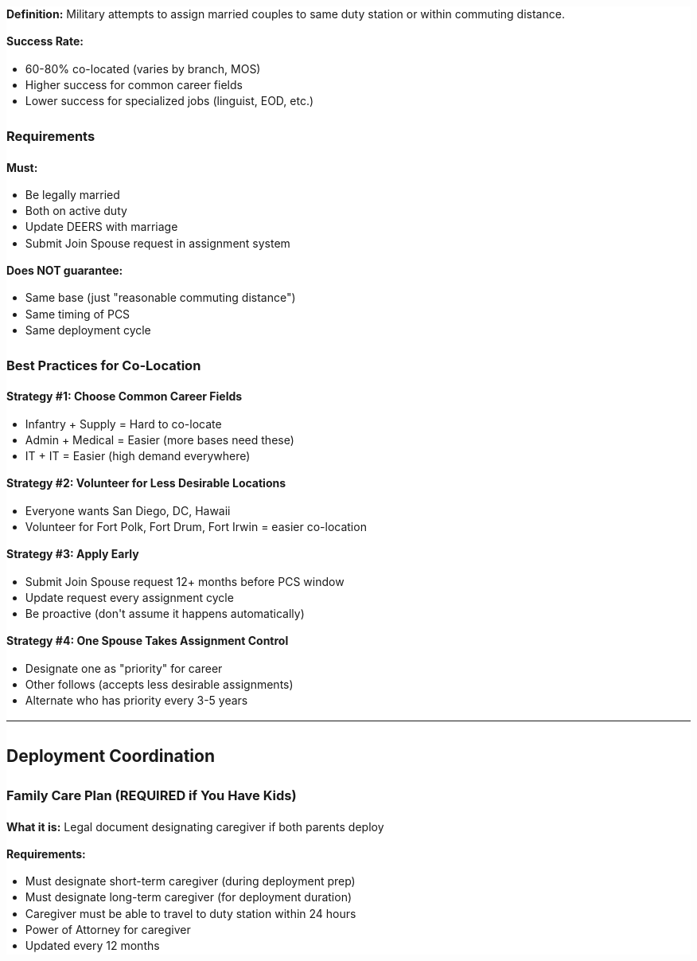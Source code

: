 **Definition:**
Military attempts to assign married couples to same duty station or within commuting distance.

**Success Rate:**
- 60-80% co-located (varies by branch, MOS)
- Higher success for common career fields
- Lower success for specialized jobs (linguist, EOD, etc.)

### Requirements

**Must:**
- Be legally married
- Both on active duty
- Update DEERS with marriage
- Submit Join Spouse request in assignment system

**Does NOT guarantee:**
- Same base (just "reasonable commuting distance")
- Same timing of PCS
- Same deployment cycle

### Best Practices for Co-Location

**Strategy #1: Choose Common Career Fields**
- Infantry + Supply = Hard to co-locate
- Admin + Medical = Easier (more bases need these)
- IT + IT = Easier (high demand everywhere)

**Strategy #2: Volunteer for Less Desirable Locations**
- Everyone wants San Diego, DC, Hawaii
- Volunteer for Fort Polk, Fort Drum, Fort Irwin = easier co-location

**Strategy #3: Apply Early**
- Submit Join Spouse request 12+ months before PCS window
- Update request every assignment cycle
- Be proactive (don't assume it happens automatically)

**Strategy #4: One Spouse Takes Assignment Control**
- Designate one as "priority" for career
- Other follows (accepts less desirable assignments)
- Alternate who has priority every 3-5 years

---

## Deployment Coordination

### Family Care Plan (REQUIRED if You Have Kids)

**What it is:**
Legal document designating caregiver if both parents deploy

**Requirements:**
- Must designate short-term caregiver (during deployment prep)
- Must designate long-term caregiver (for deployment duration)
- Caregiver must be able to travel to duty station within 24 hours
- Power of Attorney for caregiver
- Updated every 12 months
